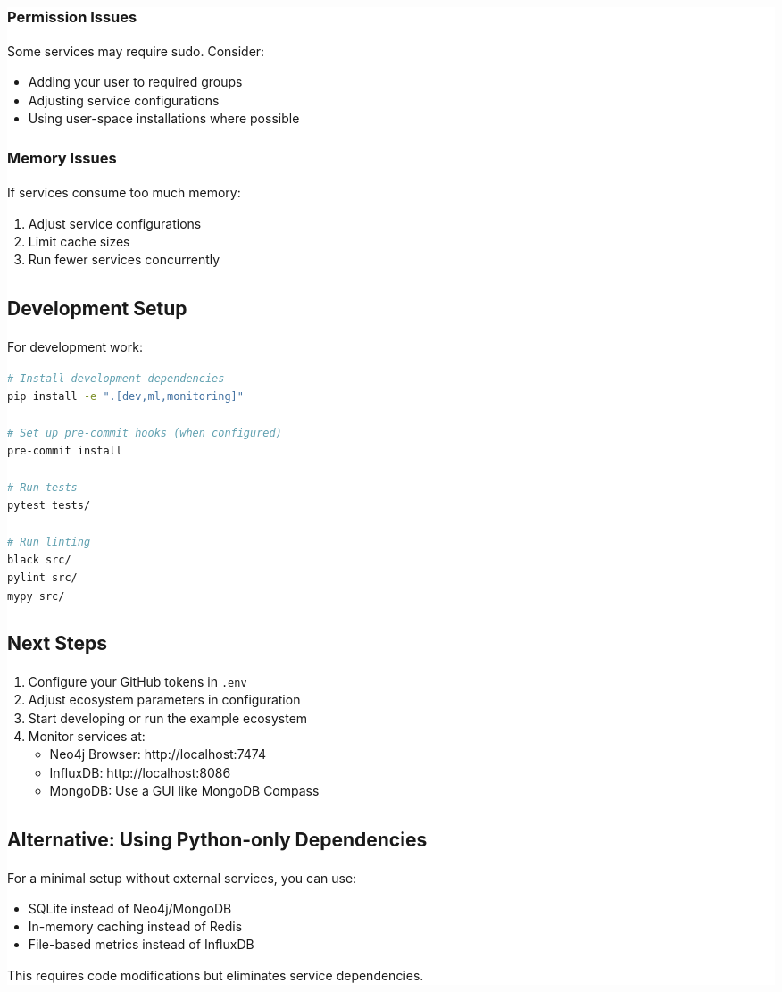 ### Permission Issues
Some services may require sudo. Consider:
- Adding your user to required groups
- Adjusting service configurations
- Using user-space installations where possible

### Memory Issues
If services consume too much memory:
1. Adjust service configurations
2. Limit cache sizes
3. Run fewer services concurrently

## Development Setup

For development work:
```bash
# Install development dependencies
pip install -e ".[dev,ml,monitoring]"

# Set up pre-commit hooks (when configured)
pre-commit install

# Run tests
pytest tests/

# Run linting
black src/
pylint src/
mypy src/
```

## Next Steps

1. Configure your GitHub tokens in `.env`
2. Adjust ecosystem parameters in configuration
3. Start developing or run the example ecosystem
4. Monitor services at:
   - Neo4j Browser: http://localhost:7474
   - InfluxDB: http://localhost:8086
   - MongoDB: Use a GUI like MongoDB Compass

## Alternative: Using Python-only Dependencies

For a minimal setup without external services, you can use:
- SQLite instead of Neo4j/MongoDB
- In-memory caching instead of Redis
- File-based metrics instead of InfluxDB

This requires code modifications but eliminates service dependencies.